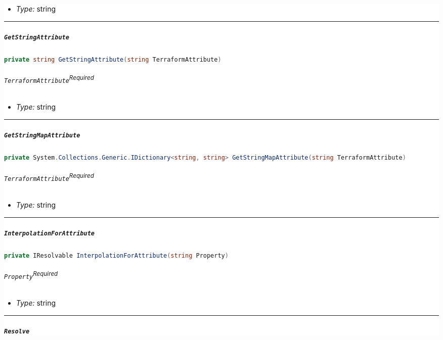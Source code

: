 - *Type:* string

---

##### `GetStringAttribute` <a name="GetStringAttribute" id="@cdktf/provider-azuread.applicationAppRole.ApplicationAppRoleTimeoutsOutputReference.getStringAttribute"></a>

```csharp
private string GetStringAttribute(string TerraformAttribute)
```

###### `TerraformAttribute`<sup>Required</sup> <a name="TerraformAttribute" id="@cdktf/provider-azuread.applicationAppRole.ApplicationAppRoleTimeoutsOutputReference.getStringAttribute.parameter.terraformAttribute"></a>

- *Type:* string

---

##### `GetStringMapAttribute` <a name="GetStringMapAttribute" id="@cdktf/provider-azuread.applicationAppRole.ApplicationAppRoleTimeoutsOutputReference.getStringMapAttribute"></a>

```csharp
private System.Collections.Generic.IDictionary<string, string> GetStringMapAttribute(string TerraformAttribute)
```

###### `TerraformAttribute`<sup>Required</sup> <a name="TerraformAttribute" id="@cdktf/provider-azuread.applicationAppRole.ApplicationAppRoleTimeoutsOutputReference.getStringMapAttribute.parameter.terraformAttribute"></a>

- *Type:* string

---

##### `InterpolationForAttribute` <a name="InterpolationForAttribute" id="@cdktf/provider-azuread.applicationAppRole.ApplicationAppRoleTimeoutsOutputReference.interpolationForAttribute"></a>

```csharp
private IResolvable InterpolationForAttribute(string Property)
```

###### `Property`<sup>Required</sup> <a name="Property" id="@cdktf/provider-azuread.applicationAppRole.ApplicationAppRoleTimeoutsOutputReference.interpolationForAttribute.parameter.property"></a>

- *Type:* string

---

##### `Resolve` <a name="Resolve" id="@cdktf/provider-azuread.applicationAppRole.ApplicationAppRoleTimeoutsOutputReference.resolve"></a>

